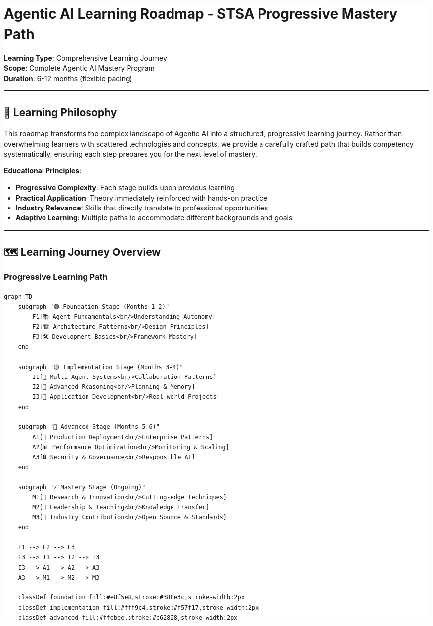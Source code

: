# Agentic AI Learning Roadmap - STSA Progressive Mastery Path

**Learning Type**: Comprehensive Learning Journey  
**Scope**: Complete Agentic AI Mastery Program  
**Duration**: 6-12 months (flexible pacing)  

---

## 🎯 Learning Philosophy

This roadmap transforms the complex landscape of Agentic AI into a structured, progressive learning journey. Rather than overwhelming learners with scattered technologies and concepts, we provide a carefully crafted path that builds competency systematically, ensuring each step prepares you for the next level of mastery.

**Educational Principles**:

- **Progressive Complexity**: Each stage builds upon previous learning
- **Practical Application**: Theory immediately reinforced with hands-on practice
- **Industry Relevance**: Skills that directly translate to professional opportunities
- **Adaptive Learning**: Multiple paths to accommodate different backgrounds and goals

---

## 🗺️ Learning Journey Overview

### **Progressive Learning Path**

```mermaid
graph TD
    subgraph "🟢 Foundation Stage (Months 1-2)"
        F1[📚 Agent Fundamentals<br/>Understanding Autonomy]
        F2[🏗️ Architecture Patterns<br/>Design Principles]
        F3[🛠️ Development Basics<br/>Framework Mastery]
    end
    
    subgraph "🟡 Implementation Stage (Months 3-4)"
        I1[🤝 Multi-Agent Systems<br/>Collaboration Patterns]
        I2[🧠 Advanced Reasoning<br/>Planning & Memory]
        I3[📱 Application Development<br/>Real-world Projects]
    end
    
    subgraph "🔴 Advanced Stage (Months 5-6)"
        A1[🚀 Production Deployment<br/>Enterprise Patterns]
        A2[📊 Performance Optimization<br/>Monitoring & Scaling]
        A3[🔒 Security & Governance<br/>Responsible AI]
    end
    
    subgraph "⚡ Mastery Stage (Ongoing)"
        M1[🔬 Research & Innovation<br/>Cutting-edge Techniques]
        M2[👥 Leadership & Teaching<br/>Knowledge Transfer]
        M3[🌟 Industry Contribution<br/>Open Source & Standards]
    end
    
    F1 --> F2 --> F3
    F3 --> I1 --> I2 --> I3
    I3 --> A1 --> A2 --> A3
    A3 --> M1 --> M2 --> M3
    
    classDef foundation fill:#e8f5e8,stroke:#388e3c,stroke-width:2px
    classDef implementation fill:#fff9c4,stroke:#f57f17,stroke-width:2px
    classDef advanced fill:#ffebee,stroke:#c62828,stroke-width:2px
```